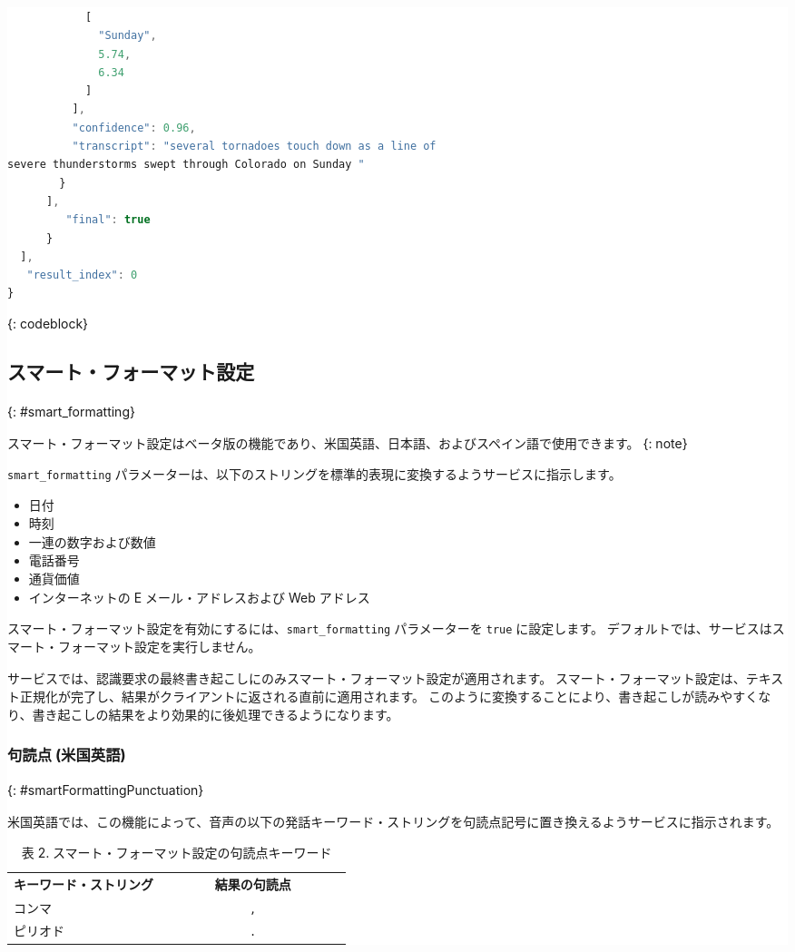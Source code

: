 ```javascript
            [
              "Sunday",
              5.74,
              6.34
            ]
          ],
          "confidence": 0.96,
          "transcript": "several tornadoes touch down as a line of
severe thunderstorms swept through Colorado on Sunday "
        }
      ],
         "final": true
      }
  ],
   "result_index": 0
}
```
{: codeblock}

## スマート・フォーマット設定
{: #smart_formatting}

スマート・フォーマット設定はベータ版の機能であり、米国英語、日本語、およびスペイン語で使用できます。
{: note}

`smart_formatting` パラメーターは、以下のストリングを標準的表現に変換するようサービスに指示します。

-   日付
-   時刻
-   一連の数字および数値
-   電話番号
-   通貨価値
-   インターネットの E メール・アドレスおよび Web アドレス

スマート・フォーマット設定を有効にするには、`smart_formatting` パラメーターを `true` に設定します。 デフォルトでは、サービスはスマート・フォーマット設定を実行しません。

サービスでは、認識要求の最終書き起こしにのみスマート・フォーマット設定が適用されます。 スマート・フォーマット設定は、テキスト正規化が完了し、結果がクライアントに返される直前に適用されます。 このように変換することにより、書き起こしが読みやすくなり、書き起こしの結果をより効果的に後処理できるようになります。

### 句読点 (米国英語)
{: #smartFormattingPunctuation}

米国英語では、この機能によって、音声の以下の発話キーワード・ストリングを句読点記号に置き換えるようサービスに指示されます。

<table style="width:50%">
  <caption>表 2. スマート・フォーマット設定の句読点キーワード</caption>
  <tr>
    <th style="width:45%; text-align:left">キーワード・ストリング</th>
    <th style="text-align:center">結果の句読点</th>
  </tr>
  <tr>
    <td>
      コンマ
    </td>
    <td style="text-align:center">
      <code>,</code>
    </td>
  </tr>
  <tr>
    <td>
      ピリオド
    </td>
    <td style="text-align:center">
      <code>.</code>
    </td>